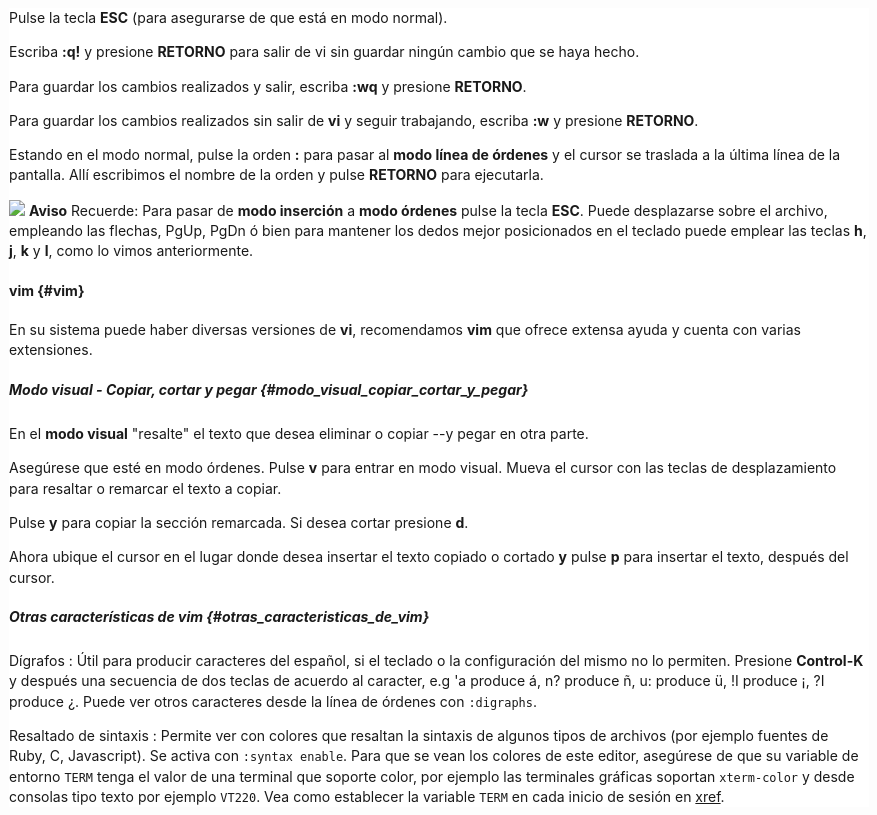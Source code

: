 Pulse la tecla **ESC** (para asegurarse de que está en modo normal).

Escriba **:q!** y presione **RETORNO** para salir de vi sin guardar ningún cambio 
que se haya hecho.

Para guardar los cambios realizados y salir, escriba **:wq** y presione
**RETORNO**.

Para guardar los cambios realizados sin salir de **vi** y seguir trabajando, 
escriba **:w** y presione **RETORNO**.

Estando en el modo normal, pulse la orden **:** para pasar al 
**modo línea de órdenes** y el cursor se traslada a la última línea de la 
pantalla. Allí escribimos el nombre de la orden y pulse
**RETORNO** para ejecutarla.

![](img/warning.png) **Aviso** Recuerde: Para pasar de **modo inserción** a 
	**modo órdenes** pulse la tecla **ESC**. Puede desplazarse sobre el 
	archivo, empleando las flechas, PgUp, PgDn ó bien para mantener los 
	dedos mejor posicionados en el teclado puede emplear las teclas 
	**h**, **j**, **k** y **l**, como lo vimos anteriormente.

#### vim {#vim}

En su sistema puede haber diversas versiones de **vi**, recomendamos **vim** 
que ofrece extensa ayuda y cuenta con varias extensiones.

##### Modo visual - Copiar, cortar y pegar {#modo_visual_copiar_cortar_y_pegar}

En el **modo visual** "resalte" el texto que desea eliminar o copiar --y pegar
en otra parte.

Asegúrese que esté en modo órdenes. Pulse **v** para entrar en modo visual. 
Mueva el cursor con las teclas de desplazamiento para resaltar o remarcar el 
texto a copiar.

Pulse **y** para copiar la sección remarcada. Si desea cortar presione **d**.

Ahora ubique el cursor en el lugar donde desea insertar el texto copiado o 
cortado **y** pulse **p** para insertar el texto, después del cursor.

##### Otras características de vim {#otras_caracteristicas_de_vim}

Dígrafos
: Útil para producir caracteres del español, si el teclado o la configuración 
	del mismo no lo permiten. Presione **Control-K** y después una 
	secuencia de dos teclas de acuerdo al caracter, e.g 'a produce á, 
	n? produce ñ, u: produce ü, !I produce ¡, ?I produce ¿. 
	Puede ver otros caracteres desde la línea de órdenes con `:digraphs`.

Resaltado de sintaxis
: Permite ver con colores que resaltan la sintaxis de algunos tipos de archivos 
	(por ejemplo fuentes de Ruby, C, Javascript). Se activa con 
	`:syntax enable`. Para que se vean los colores de este editor, 
	asegúrese de que su variable de entorno `TERM` tenga el valor de 
	una terminal que soporte color, por ejemplo las terminales gráficas 
	soportan `xterm-color` y desde consolas tipo texto por ejemplo 
	`VT220`. Vea como establecer la variable `TERM` en cada inicio 
	de sesión en [xref](#personalizacion).

